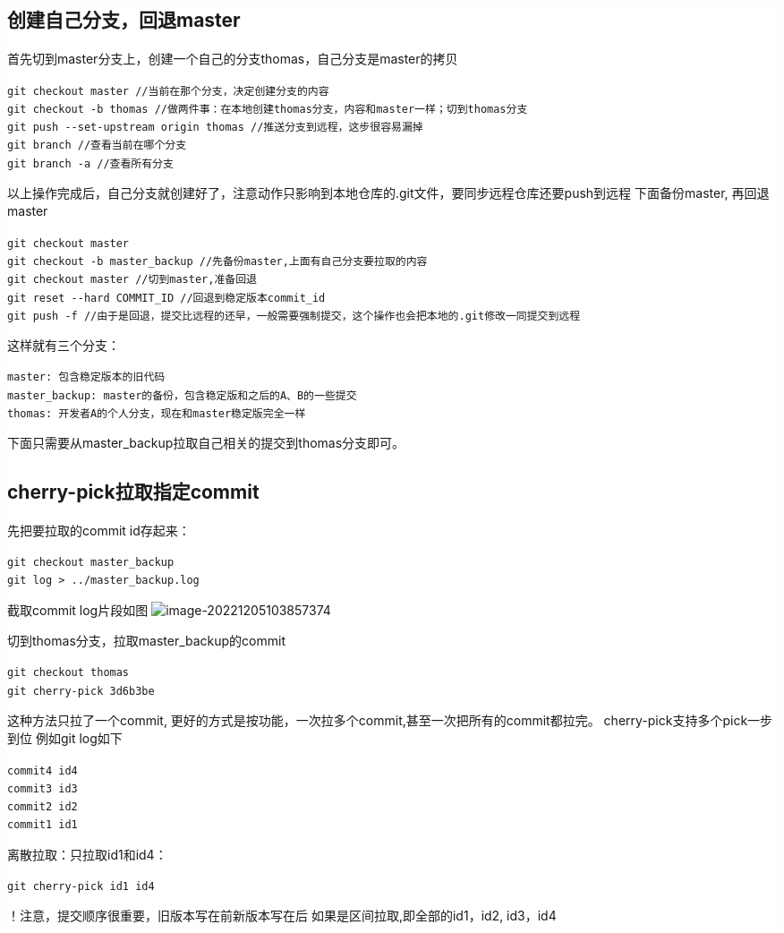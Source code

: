 ## 创建自己分支，回退master
首先切到master分支上，创建一个自己的分支thomas，自己分支是master的拷贝

    git checkout master //当前在那个分支，决定创建分支的内容
    git checkout -b thomas //做两件事：在本地创建thomas分支，内容和master一样；切到thomas分支
    git push --set-upstream origin thomas //推送分支到远程，这步很容易漏掉
    git branch //查看当前在哪个分支
    git branch -a //查看所有分支

以上操作完成后，自己分支就创建好了，注意动作只影响到本地仓库的.git文件，要同步远程仓库还要push到远程
下面备份master, 再回退master

    git checkout master
    git checkout -b master_backup //先备份master,上面有自己分支要拉取的内容
    git checkout master //切到master,准备回退
    git reset --hard COMMIT_ID //回退到稳定版本commit_id
    git push -f //由于是回退，提交比远程的还早，一般需要强制提交，这个操作也会把本地的.git修改一同提交到远程

这样就有三个分支：

    master: 包含稳定版本的旧代码
    master_backup: master的备份，包含稳定版和之后的A、B的一些提交
    thomas: 开发者A的个人分支，现在和master稳定版完全一样

下面只需要从master_backup拉取自己相关的提交到thomas分支即可。

## cherry-pick拉取指定commit
先把要拉取的commit id存起来：

    git checkout master_backup
    git log > ../master_backup.log

截取commit log片段如图
![image-20221205103857374](https://raw.githubusercontent.com/cursorhu/blog-images-on-picgo/master/images/202212051038438.png)

切到thomas分支，拉取master_backup的commit

    git checkout thomas
    git cherry-pick 3d6b3be
这种方法只拉了一个commit, 更好的方式是按功能，一次拉多个commit,甚至一次把所有的commit都拉完。
cherry-pick支持多个pick一步到位
例如git log如下

    commit4 id4
    commit3 id3
    commit2 id2
    commit1 id1

离散拉取：只拉取id1和id4：

    git cherry-pick id1 id4

！注意，提交顺序很重要，旧版本写在前新版本写在后
如果是区间拉取,即全部的id1，id2, id3，id4
